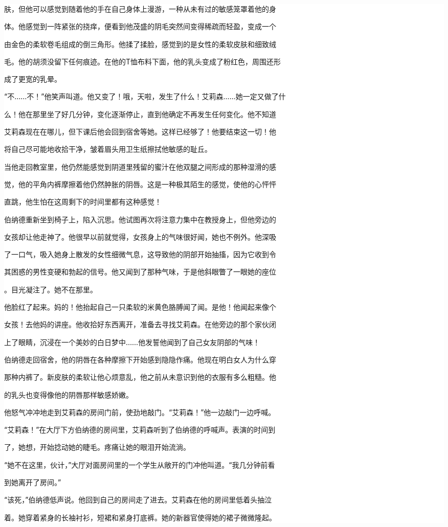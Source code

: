 肤，但他可以感觉到随着他的手在自己身体上漫游，一种从未有过的敏感笼罩着他的身

体。他感觉到一阵紧张的挠痒，便看到他茂盛的阴毛突然间变得稀疏而轻盈，变成一个

由金色的柔软卷毛组成的倒三角形。他揉了揉脸，感觉到的是女性的柔软皮肤和细致绒

毛。他的胡须没留下任何痕迹。在他的T恤布料下面，他的乳头变成了粉红色，周围还形

成了更宽的乳晕。

“不……不！”他笑声叫道。他又变了！哦，天啦，发生了什么！艾莉森……她一定又做了什

么！他在那里坐了好几分钟，变化逐渐停止，直到他确定不再发生任何变化。他不知道

艾莉森现在在哪儿，但下课后他会回到宿舍等她。这样已经够了！他要结束这一切！他

将自己尽可能地收拾干净，皱着眉头用卫生纸擦拭他敏感的耻丘。

当他走回教室里，他仍然能感觉到阴道里残留的蜜汁在他双腿之间形成的那种湿滑的感

觉，他的平角内裤摩擦着他仍然肿胀的阴唇。这是一种极其陌生的感觉，使他的心怦怦

直跳，他生怕在这周剩下的时间里都有这种感觉！

伯纳德重新坐到椅子上，陷入沉思。他试图再次将注意力集中在教授身上，但他旁边的

女孩却让他走神了。他很早以前就觉得，女孩身上的气味很好闻，她也不例外。他深吸

了一口气，吸入她身上散发的女性细微气息，这导致他的阴部开始抽搐，因为它收到令

其困惑的男性变硬和勃起的信号。他又闻到了那种气味，于是他斜眼瞥了一眼她的座位

。目光凝注了。她不在那里。



他脸红了起来。妈的！他抬起自己一只柔软的米黄色胳膊闻了闻。是他！他闻起来像个

女孩！去他妈的讲座。他收拾好东西离开，准备去寻找艾莉森。在他旁边的那个家伙闭

上了眼睛，沉浸在一个美妙的白日梦中……他发誓他闻到了自己女友阴部的气味！

伯纳德走回宿舍，他的阴唇在各种摩擦下开始感到隐隐作痛。他现在明白女人为什么穿

那种内裤了。新皮肤的柔软让他心烦意乱，他之前从未意识到他的衣服有多么粗糙。他

的乳头也变得像他的阴唇那样敏感娇嫩。



他怒气冲冲地走到艾莉森的房间门前，使劲地敲门。“艾莉森！”他一边敲门一边呼喊。

“艾莉森！”在大厅下方伯纳德的房间里，艾莉森听到了伯纳德的呼喊声。表演的时间到

了，她想，开始捻动她的睫毛。疼痛让她的眼泪开始流淌。



“她不在这里，伙计，”大厅对面房间里的一个学生从敞开的门冲他叫道。“我几分钟前看

到她离开了房间。”

“该死，”伯纳德低声说。他回到自己的房间走了进去。艾莉森在他的房间里低着头抽泣

着。她穿着紧身的长袖衬衫，短裙和紧身打底裤。她的新器官使得她的裙子微微隆起。


